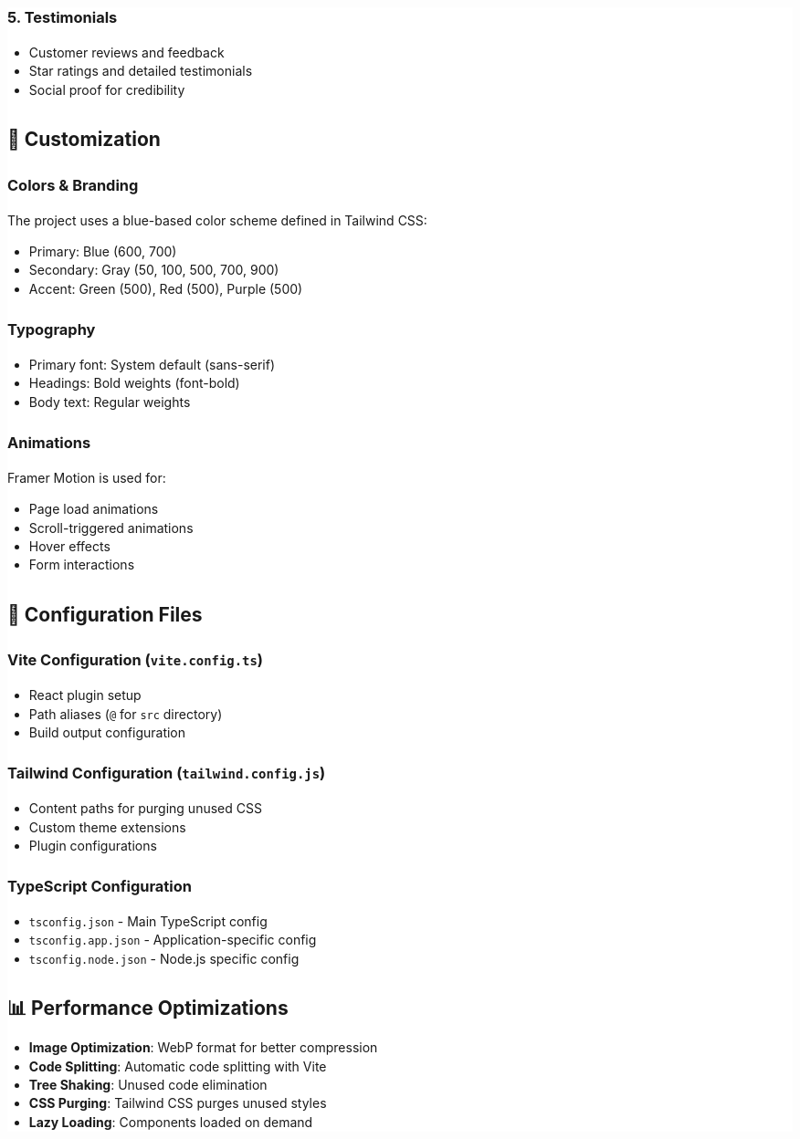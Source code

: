 ### 5. Testimonials
- Customer reviews and feedback
- Star ratings and detailed testimonials
- Social proof for credibility

## 🎨 Customization

### Colors & Branding
The project uses a blue-based color scheme defined in Tailwind CSS:
- Primary: Blue (600, 700)
- Secondary: Gray (50, 100, 500, 700, 900)
- Accent: Green (500), Red (500), Purple (500)

### Typography
- Primary font: System default (sans-serif)
- Headings: Bold weights (font-bold)
- Body text: Regular weights

### Animations
Framer Motion is used for:
- Page load animations
- Scroll-triggered animations
- Hover effects
- Form interactions

## 🔧 Configuration Files

### Vite Configuration (`vite.config.ts`)
- React plugin setup
- Path aliases (`@` for `src` directory)
- Build output configuration

### Tailwind Configuration (`tailwind.config.js`)
- Content paths for purging unused CSS
- Custom theme extensions
- Plugin configurations

### TypeScript Configuration
- `tsconfig.json` - Main TypeScript config
- `tsconfig.app.json` - Application-specific config
- `tsconfig.node.json` - Node.js specific config

## 📊 Performance Optimizations

- **Image Optimization**: WebP format for better compression
- **Code Splitting**: Automatic code splitting with Vite
- **Tree Shaking**: Unused code elimination
- **CSS Purging**: Tailwind CSS purges unused styles
- **Lazy Loading**: Components loaded on demand
